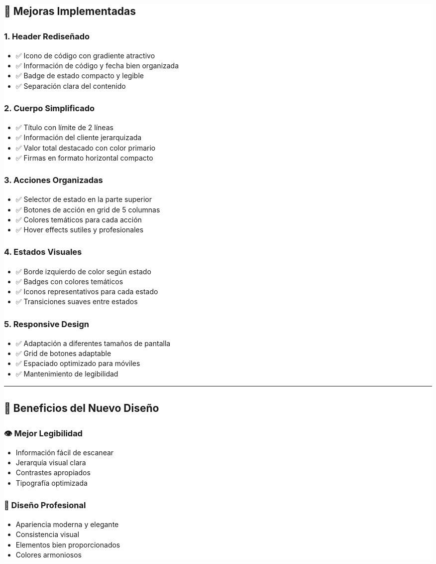 
## 🚀 Mejoras Implementadas

### **1. Header Rediseñado**
- ✅ Icono de código con gradiente atractivo
- ✅ Información de código y fecha bien organizada
- ✅ Badge de estado compacto y legible
- ✅ Separación clara del contenido

### **2. Cuerpo Simplificado**
- ✅ Título con límite de 2 líneas
- ✅ Información del cliente jerarquizada
- ✅ Valor total destacado con color primario
- ✅ Firmas en formato horizontal compacto

### **3. Acciones Organizadas**
- ✅ Selector de estado en la parte superior
- ✅ Botones de acción en grid de 5 columnas
- ✅ Colores temáticos para cada acción
- ✅ Hover effects sutiles y profesionales

### **4. Estados Visuales**
- ✅ Borde izquierdo de color según estado
- ✅ Badges con colores temáticos
- ✅ Iconos representativos para cada estado
- ✅ Transiciones suaves entre estados

### **5. Responsive Design**
- ✅ Adaptación a diferentes tamaños de pantalla
- ✅ Grid de botones adaptable
- ✅ Espaciado optimizado para móviles
- ✅ Mantenimiento de legibilidad

---

## 🎯 Beneficios del Nuevo Diseño

### **👁️ Mejor Legibilidad**
- Información fácil de escanear
- Jerarquía visual clara
- Contrastes apropiados
- Tipografía optimizada

### **🎨 Diseño Profesional**
- Apariencia moderna y elegante
- Consistencia visual
- Elementos bien proporcionados
- Colores armoniosos
